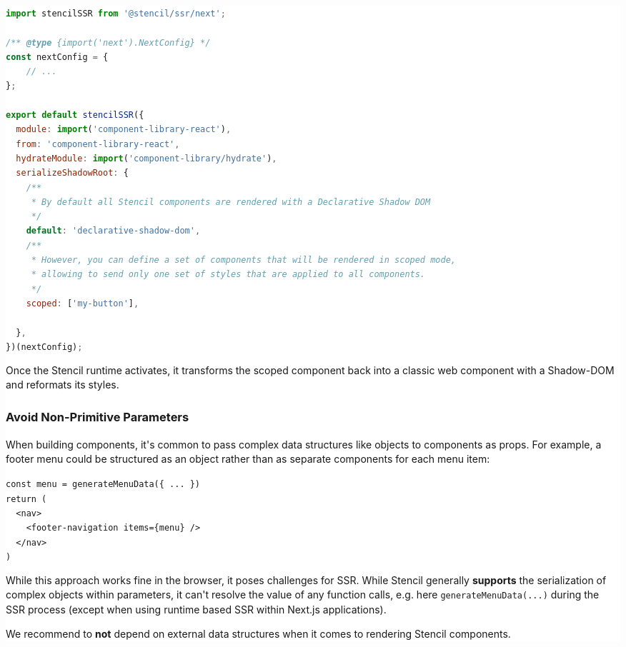 ```js title="next.config.js"
import stencilSSR from '@stencil/ssr/next';

/** @type {import('next').NextConfig} */
const nextConfig = {
    // ...
};

export default stencilSSR({
  module: import('component-library-react'),
  from: 'component-library-react',
  hydrateModule: import('component-library/hydrate'),
  serializeShadowRoot: {
    /**
     * By default all Stencil components are rendered with a Declarative Shadow DOM
     */
    default: 'declarative-shadow-dom',
    /**
     * However, you can define a set of components that will be rendered in scoped mode,
     * allowing to send only one set of styles that are applied to all components.
     */
    scoped: ['my-button'],
    
  },
})(nextConfig);
```

Once the Stencil runtime activates, it transforms the scoped component back into a classic web component with
a Shadow-DOM and reformats its styles.

### Avoid Non-Primitive Parameters

When building components, it's common to pass complex data structures like objects to components as props.
For example, a footer menu could be structured as an object rather than as separate components for each menu
item:

```tsx
const menu = generateMenuData({ ... })
return (
  <nav>
    <footer-navigation items={menu} />
  </nav>
)
```

While this approach works fine in the browser, it poses challenges for SSR. While Stencil generally **supports** the serialization of complex objects within parameters, it can't resolve the value of any function calls, e.g. here `generateMenuData(...)` during the SSR process (except when using runtime based SSR within Next.js applications).

We recommend to __not__ depend on external data structures when it comes to rendering Stencil components.
